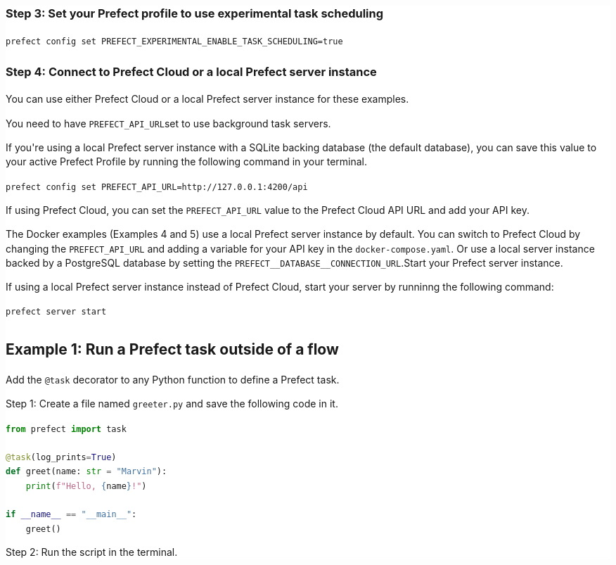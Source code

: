 ### Step 3: Set your Prefect profile to use experimental task scheduling

```bash
prefect config set PREFECT_EXPERIMENTAL_ENABLE_TASK_SCHEDULING=true
```

### Step 4: Connect to Prefect Cloud or a local Prefect server instance

You can use either Prefect Cloud or a local Prefect server instance for these examples.

You need to have `PREFECT_API_URL`set to use background task servers.

If you're using a local Prefect server instance with a SQLite backing database (the default database), you can save this value to your active Prefect Profile by running the following command in your terminal.

```bash
prefect config set PREFECT_API_URL=http://127.0.0.1:4200/api
```

If using Prefect Cloud, you can set the `PREFECT_API_URL` value to the Prefect Cloud API URL and add your API key.

The Docker examples (Examples 4 and 5) use a local Prefect server instance by default.
You can switch to Prefect Cloud by changing the `PREFECT_API_URL` and adding a variable for your API key in the `docker-compose.yaml`.
Or use a local server instance backed by a PostgreSQL database by setting the `PREFECT__DATABASE__CONNECTION_URL`.Start your Prefect server instance.

If using a local Prefect server instance instead of Prefect Cloud, start your server by runninng the following command:

```bash
prefect server start 
```

## Example 1: Run a Prefect task outside of a flow

Add the `@task` decorator to any Python function to define a Prefect task.

Step 1: Create a file named `greeter.py` and save the following code in it.

```python
from prefect import task 

@task(log_prints=True)
def greet(name: str = "Marvin"):
    print(f"Hello, {name}!")

if __name__ == "__main__":
    greet()
```

Step 2: Run the script in the terminal.
